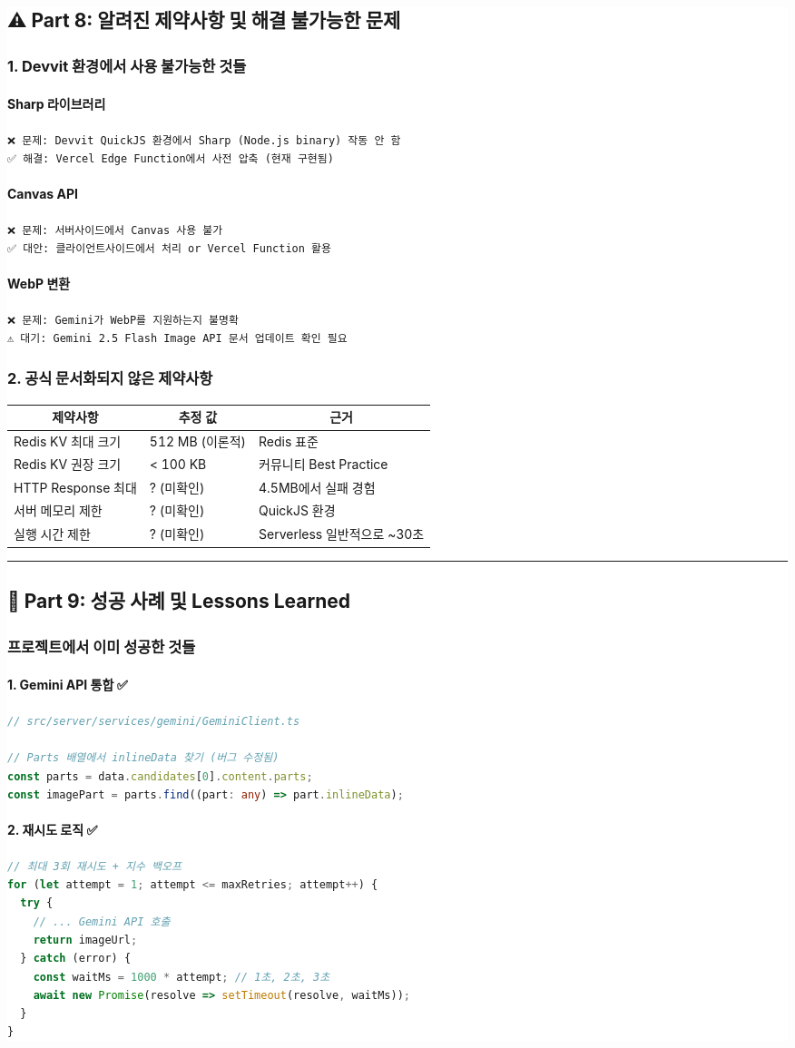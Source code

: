 
## ⚠️ Part 8: 알려진 제약사항 및 해결 불가능한 문제

### 1. Devvit 환경에서 사용 불가능한 것들

#### Sharp 라이브러리
```
❌ 문제: Devvit QuickJS 환경에서 Sharp (Node.js binary) 작동 안 함
✅ 해결: Vercel Edge Function에서 사전 압축 (현재 구현됨)
```

#### Canvas API
```
❌ 문제: 서버사이드에서 Canvas 사용 불가
✅ 대안: 클라이언트사이드에서 처리 or Vercel Function 활용
```

#### WebP 변환
```
❌ 문제: Gemini가 WebP를 지원하는지 불명확
⚠️ 대기: Gemini 2.5 Flash Image API 문서 업데이트 확인 필요
```

### 2. 공식 문서화되지 않은 제약사항

| 제약사항 | 추정 값 | 근거 |
|---------|--------|------|
| Redis KV 최대 크기 | 512 MB (이론적) | Redis 표준 |
| Redis KV 권장 크기 | < 100 KB | 커뮤니티 Best Practice |
| HTTP Response 최대 | ? (미확인) | 4.5MB에서 실패 경험 |
| 서버 메모리 제한 | ? (미확인) | QuickJS 환경 |
| 실행 시간 제한 | ? (미확인) | Serverless 일반적으로 ~30초 |

---

## 💪 Part 9: 성공 사례 및 Lessons Learned

### 프로젝트에서 이미 성공한 것들

#### 1. Gemini API 통합 ✅
```typescript
// src/server/services/gemini/GeminiClient.ts

// Parts 배열에서 inlineData 찾기 (버그 수정됨)
const parts = data.candidates[0].content.parts;
const imagePart = parts.find((part: any) => part.inlineData);
```

#### 2. 재시도 로직 ✅
```typescript
// 최대 3회 재시도 + 지수 백오프
for (let attempt = 1; attempt <= maxRetries; attempt++) {
  try {
    // ... Gemini API 호출
    return imageUrl;
  } catch (error) {
    const waitMs = 1000 * attempt; // 1초, 2초, 3초
    await new Promise(resolve => setTimeout(resolve, waitMs));
  }
}
```